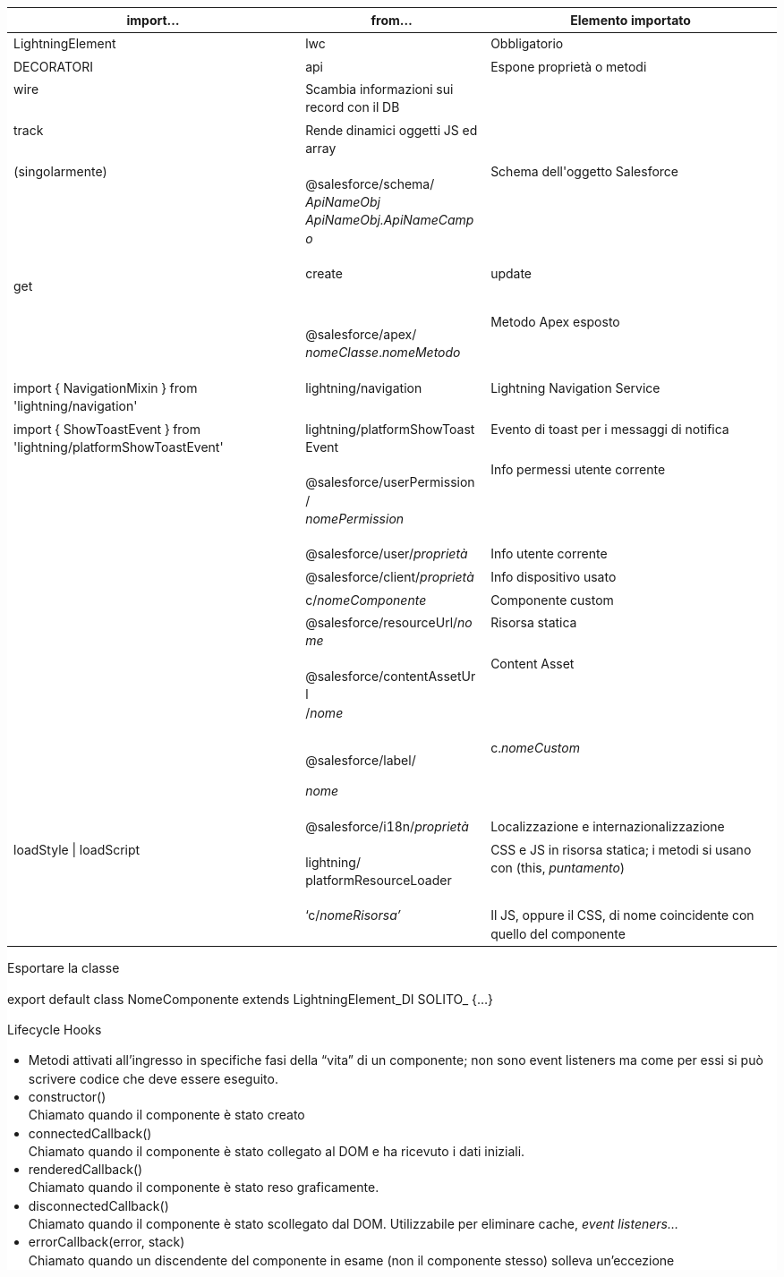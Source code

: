 | **import…**                                                       | **from…**                                                                             | **Elemento importato**                                                  |
| ----------------------------------------------------------------- | ------------------------------------------------------------------------------------- | ----------------------------------------------------------------------- |
| LightningElement                                                  | lwc                                                                                   | Obbligatorio                                                            |
| DECORATORI                                                        | api                                                                                   | Espone proprietà o metodi                                               |
| wire                                                              | Scambia informazioni sui record con il DB                                             |                                                                         |
| track                                                             | Rende dinamici oggetti JS ed array                                                    |                                                                         |
| (singolarmente)                                                   | <p>@salesforce/schema/<br><em>ApiNameObj</em><br><em>ApiNameObj.ApiNameCampo</em></p> | Schema dell'oggetto Salesforce                                          |
| <p>get|create|update|</p><p>deleteRecord<br>getRecords</p>        | lightning/uiRecordApi                                                                 | API UI record di Lightning                                              |
|                                                                   | <p>@salesforce/apex/<br><em>nomeClasse</em>.<em>nomeMetodo</em></p>                   | Metodo Apex esposto                                                     |
| import { NavigationMixin } from 'lightning/navigation'            | lightning/navigation                                                                  | Lightning Navigation Service                                            |
| import { ShowToastEvent } from 'lightning/platformShowToastEvent' | lightning/platformShowToastEvent                                                      | Evento di toast per i messaggi di notifica                              |
|                                                                   | <p>@salesforce/userPermission/<br><em>nomePermission</em></p>                         | Info permessi utente corrente                                           |
|                                                                   | @salesforce/user/_proprietà_                                                          | Info utente corrente                                                    |
|                                                                   | @salesforce/client/_proprietà_                                                        | Info dispositivo usato                                                  |
|                                                                   | c/_nomeComponente_                                                                    | Componente custom                                                       |
|                                                                   | @salesforce/resourceUrl/_nome_                                                        | Risorsa statica                                                         |
|                                                                   | <p>@salesforce/contentAssetUrl<br>/<em>nome</em></p>                                  | Content Asset                                                           |
|                                                                   | <p>@salesforce/label/</p><p><em>nome</em> | c.<em>nomeCustom</em></p>                 |                                                                         |
|                                                                   | @salesforce/i18n/_proprietà_                                                          | Localizzazione e internazionalizzazione                                 |
| loadStyle \| loadScript                                           | <p>lightning/<br>platformResourceLoader</p>                                           | CSS e JS in risorsa statica; i metodi si usano con (this, _puntamento_) |
|                                                                   | ‘c/_nomeRisorsa’_                                                                     | Il JS, oppure il CSS, di nome coincidente con quello del componente     |

Esportare la classe

export default class NomeComponente extends LightningElement_DI SOLITO_ {…}

Lifecycle Hooks

* Metodi attivati all’ingresso in specifiche fasi della “vita” di un componente; non sono event listeners ma come per essi si può scrivere codice che deve essere eseguito.
* constructor()\
  Chiamato quando il componente è stato creato
* connectedCallback()\
  Chiamato quando il componente è stato collegato al DOM e ha ricevuto i dati iniziali.
* renderedCallback()\
  Chiamato quando il componente è stato reso graficamente.
* disconnectedCallback()\
  Chiamato quando il componente è stato scollegato dal DOM. Utilizzabile per eliminare cache, _event listeners…_
* errorCallback(error, stack)\
  Chiamato quando un discendente del componente in esame (non il componente stesso) solleva un’eccezione
